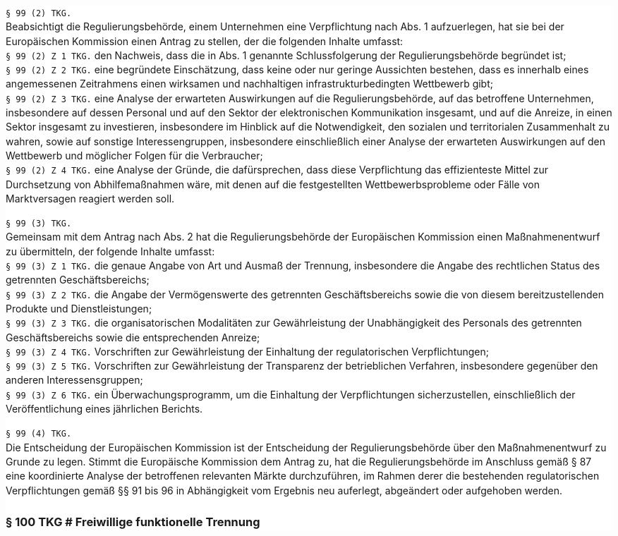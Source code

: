 `§ 99 (2) TKG.`  
Beabsichtigt die Regulierungsbehörde, einem Unternehmen eine Verpflichtung nach Abs. 1 aufzuerlegen, hat sie bei der Europäischen Kommission einen Antrag zu stellen, der die folgenden Inhalte umfasst:  
`§ 99 (2) Z 1 TKG.`
den Nachweis, dass die in Abs. 1 genannte Schlussfolgerung der Regulierungsbehörde begründet ist;  
`§ 99 (2) Z 2 TKG.`
eine begründete Einschätzung, dass keine oder nur geringe Aussichten bestehen, dass es innerhalb eines angemessenen Zeitrahmens einen wirksamen und nachhaltigen infrastrukturbedingten Wettbewerb gibt;  
`§ 99 (2) Z 3 TKG.`
eine Analyse der erwarteten Auswirkungen auf die Regulierungsbehörde, auf das betroffene Unternehmen, insbesondere auf dessen Personal und auf den Sektor der elektronischen Kommunikation insgesamt, und auf die Anreize, in einen Sektor insgesamt zu investieren, insbesondere im Hinblick auf die Notwendigkeit, den sozialen und territorialen Zusammenhalt zu wahren, sowie auf sonstige Interessengruppen, insbesondere einschließlich einer Analyse der erwarteten Auswirkungen auf den Wettbewerb und möglicher Folgen für die Verbraucher;  
`§ 99 (2) Z 4 TKG.`
eine Analyse der Gründe, die dafürsprechen, dass diese Verpflichtung das effizienteste Mittel zur Durchsetzung von Abhilfemaßnahmen wäre, mit denen auf die festgestellten Wettbewerbsprobleme oder Fälle von Marktversagen reagiert werden soll.

`§ 99 (3) TKG.`  
Gemeinsam mit dem Antrag nach Abs. 2 hat die Regulierungsbehörde der Europäischen Kommission einen Maßnahmenentwurf zu übermitteln, der folgende Inhalte umfasst:  
`§ 99 (3) Z 1 TKG.`
die genaue Angabe von Art und Ausmaß der Trennung, insbesondere die Angabe des rechtlichen Status des getrennten Geschäftsbereichs;  
`§ 99 (3) Z 2 TKG.`
die Angabe der Vermögenswerte des getrennten Geschäftsbereichs sowie die von diesem bereitzustellenden Produkte und Dienstleistungen;  
`§ 99 (3) Z 3 TKG.`
die organisatorischen Modalitäten zur Gewährleistung der Unabhängigkeit des Personals des getrennten Geschäftsbereichs sowie die entsprechenden Anreize;  
`§ 99 (3) Z 4 TKG.`
Vorschriften zur Gewährleistung der Einhaltung der regulatorischen Verpflichtungen;  
`§ 99 (3) Z 5 TKG.`
Vorschriften zur Gewährleistung der Transparenz der betrieblichen Verfahren, insbesondere gegenüber den anderen Interessensgruppen;  
`§ 99 (3) Z 6 TKG.`
ein Überwachungsprogramm, um die Einhaltung der Verpflichtungen sicherzustellen, einschließlich der Veröffentlichung eines jährlichen Berichts.

`§ 99 (4) TKG.`  
Die Entscheidung der Europäischen Kommission ist der Entscheidung der Regulierungsbehörde über den Maßnahmenentwurf zu Grunde zu legen. Stimmt die Europäische Kommission dem Antrag zu, hat die Regulierungsbehörde im Anschluss gemäß § 87 eine koordinierte Analyse der betroffenen relevanten Märkte durchzuführen, im Rahmen derer die bestehenden regulatorischen Verpflichtungen gemäß §§ 91 bis 96 in Abhängigkeit vom Ergebnis neu auferlegt, abgeändert oder aufgehoben werden.

### § 100 TKG # Freiwillige funktionelle Trennung
